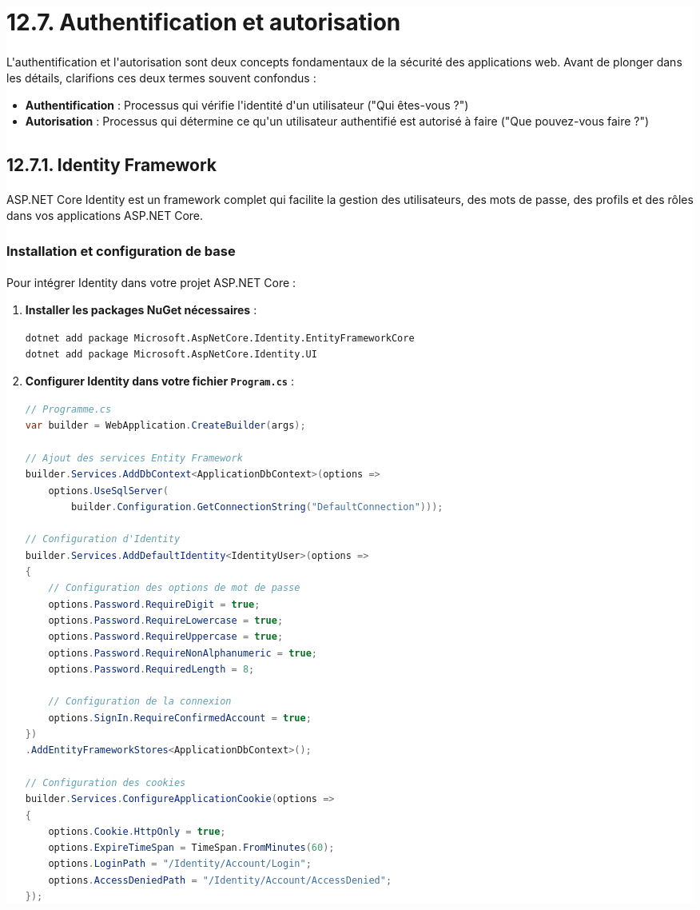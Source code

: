 # 12.7. Authentification et autorisation

L'authentification et l'autorisation sont deux concepts fondamentaux de la sécurité des applications web. Avant de plonger dans les détails, clarifions ces deux termes souvent confondus :

- **Authentification** : Processus qui vérifie l'identité d'un utilisateur ("Qui êtes-vous ?")
- **Autorisation** : Processus qui détermine ce qu'un utilisateur authentifié est autorisé à faire ("Que pouvez-vous faire ?")

## 12.7.1. Identity Framework

ASP.NET Core Identity est un framework complet qui facilite la gestion des utilisateurs, des mots de passe, des profils et des rôles dans vos applications ASP.NET Core.

### Installation et configuration de base

Pour intégrer Identity dans votre projet ASP.NET Core :

1. **Installer les packages NuGet nécessaires** :
   ```
   dotnet add package Microsoft.AspNetCore.Identity.EntityFrameworkCore
   dotnet add package Microsoft.AspNetCore.Identity.UI
   ```

2. **Configurer Identity dans votre fichier `Program.cs`** :

   ```csharp
   // Programme.cs
   var builder = WebApplication.CreateBuilder(args);

   // Ajout des services Entity Framework
   builder.Services.AddDbContext<ApplicationDbContext>(options =>
       options.UseSqlServer(
           builder.Configuration.GetConnectionString("DefaultConnection")));

   // Configuration d'Identity
   builder.Services.AddDefaultIdentity<IdentityUser>(options =>
   {
       // Configuration des options de mot de passe
       options.Password.RequireDigit = true;
       options.Password.RequireLowercase = true;
       options.Password.RequireUppercase = true;
       options.Password.RequireNonAlphanumeric = true;
       options.Password.RequiredLength = 8;

       // Configuration de la connexion
       options.SignIn.RequireConfirmedAccount = true;
   })
   .AddEntityFrameworkStores<ApplicationDbContext>();

   // Configuration des cookies
   builder.Services.ConfigureApplicationCookie(options =>
   {
       options.Cookie.HttpOnly = true;
       options.ExpireTimeSpan = TimeSpan.FromMinutes(60);
       options.LoginPath = "/Identity/Account/Login";
       options.AccessDeniedPath = "/Identity/Account/AccessDenied";
   });
   ```
